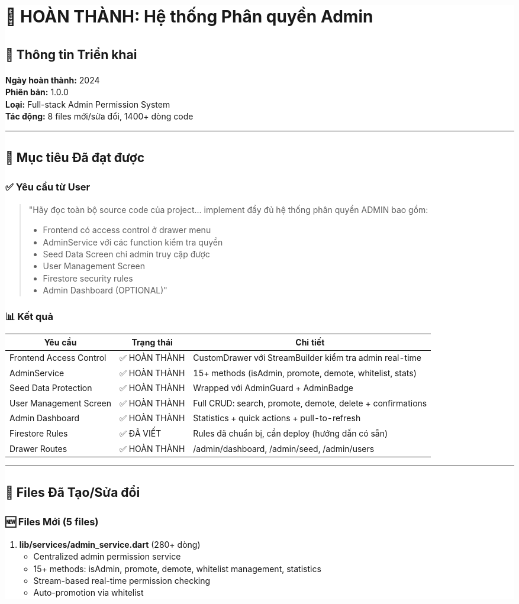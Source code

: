 # 🎉 HOÀN THÀNH: Hệ thống Phân quyền Admin

## 📅 Thông tin Triển khai

**Ngày hoàn thành:** 2024  
**Phiên bản:** 1.0.0  
**Loại:** Full-stack Admin Permission System  
**Tác động:** 8 files mới/sửa đổi, 1400+ dòng code

---

## 🎯 Mục tiêu Đã đạt được

### ✅ Yêu cầu từ User
> "Hãy đọc toàn bộ source code của project... implement đầy đủ hệ thống phân quyền ADMIN bao gồm:
> - Frontend có access control ở drawer menu
> - AdminService với các function kiểm tra quyền
> - Seed Data Screen chỉ admin truy cập được
> - User Management Screen
> - Firestore security rules
> - Admin Dashboard (OPTIONAL)"

### 📊 Kết quả

| Yêu cầu | Trạng thái | Chi tiết |
|---------|-----------|----------|
| Frontend Access Control | ✅ HOÀN THÀNH | CustomDrawer với StreamBuilder kiểm tra admin real-time |
| AdminService | ✅ HOÀN THÀNH | 15+ methods (isAdmin, promote, demote, whitelist, stats) |
| Seed Data Protection | ✅ HOÀN THÀNH | Wrapped với AdminGuard + AdminBadge |
| User Management Screen | ✅ HOÀN THÀNH | Full CRUD: search, promote, demote, delete + confirmations |
| Admin Dashboard | ✅ HOÀN THÀNH | Statistics + quick actions + pull-to-refresh |
| Firestore Rules | ✅ ĐÃ VIẾT | Rules đã chuẩn bị, cần deploy (hướng dẫn có sẵn) |
| Drawer Routes | ✅ HOÀN THÀNH | /admin/dashboard, /admin/seed, /admin/users |

---

## 📂 Files Đã Tạo/Sửa đổi

### 🆕 Files Mới (5 files)

1. **lib/services/admin_service.dart** (280+ dòng)
   - Centralized admin permission service
   - 15+ methods: isAdmin, promote, demote, whitelist management, statistics
   - Stream-based real-time permission checking
   - Auto-promotion via whitelist
